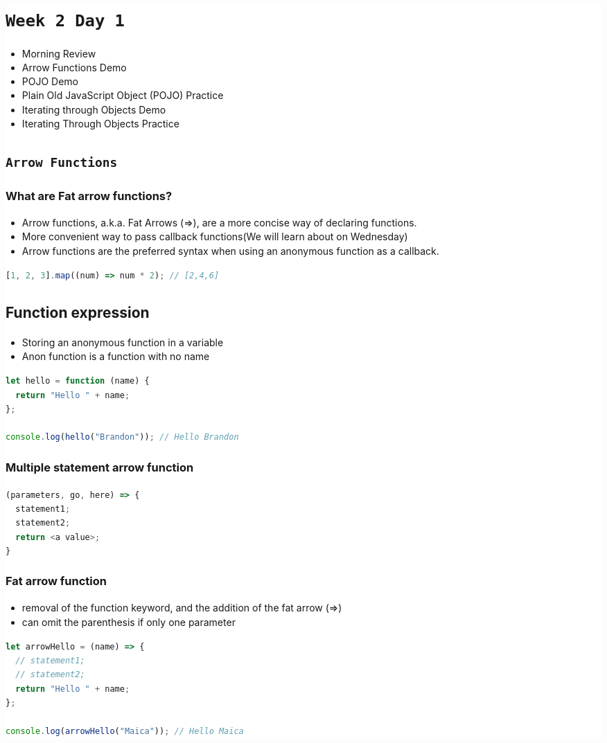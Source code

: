# `Week 2 Day 1`

- Morning Review
- Arrow Functions Demo
- POJO Demo
- Plain Old JavaScript Object (POJO) Practice
- Iterating through Objects Demo
- Iterating Through Objects Practice

## `Arrow Functions`

### What are Fat arrow functions?

- Arrow functions, a.k.a. Fat Arrows (=>), are a more concise way of declaring functions.
- More convenient way to pass callback functions(We will learn about on Wednesday)
- Arrow functions are the preferred syntax when using an anonymous function as a callback.

```js
[1, 2, 3].map((num) => num * 2); // [2,4,6]
```

## Function expression

- Storing an anonymous function in a variable
- Anon function is a function with no name

```js
let hello = function (name) {
  return "Hello " + name;
};

console.log(hello("Brandon")); // Hello Brandon
```

### Multiple statement arrow function

```js
(parameters, go, here) => {
  statement1;
  statement2;
  return <a value>;
}
```

### Fat arrow function

- removal of the function keyword, and the addition of the fat arrow (=>)
- can omit the parenthesis if only one parameter

```js
let arrowHello = (name) => {
  // statement1;
  // statement2;
  return "Hello " + name;
};

console.log(arrowHello("Maica")); // Hello Maica
```
